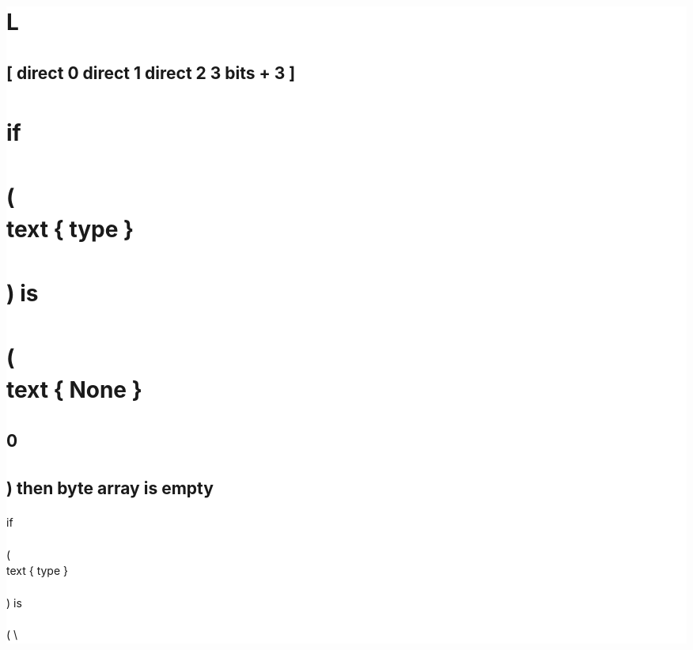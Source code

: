 L
=
[
direct
0
direct
1
direct
2
3
bits
+
3
]
-
if
\
\
(
\
text
{
type
}
\
\
)
is
\
\
(
\
text
{
None
}
=
0
\
\
)
then
byte
array
is
empty
-
if
\
\
(
\
text
{
type
}
\
\
)
is
\
\
(
\